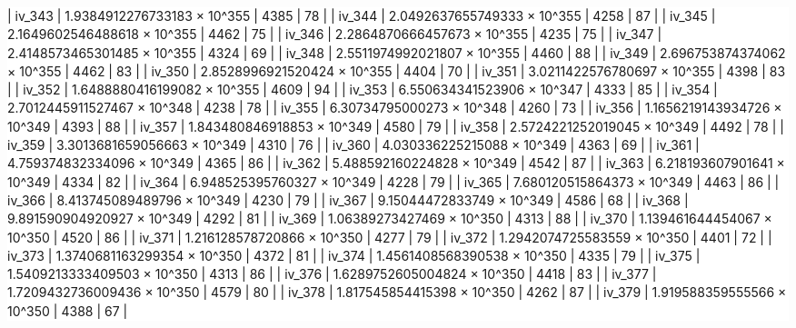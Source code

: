 | iv_343 | 1.9384912276733183 × 10^355 | 4385 | 78 |
| iv_344 | 2.0492637655749333 × 10^355 | 4258 | 87 |
| iv_345 | 2.1649602546488618 × 10^355 | 4462 | 75 |
| iv_346 | 2.2864870666457673 × 10^355 | 4235 | 75 |
| iv_347 | 2.4148573465301485 × 10^355 | 4324 | 69 |
| iv_348 | 2.5511974992021807 × 10^355 | 4460 | 88 |
| iv_349 | 2.696753874374062 × 10^355 | 4462 | 83 |
| iv_350 | 2.8528996921520424 × 10^355 | 4404 | 70 |
| iv_351 | 3.0211422576780697 × 10^355 | 4398 | 83 |
| iv_352 | 1.6488880416199082 × 10^355 | 4609 | 94 |
| iv_353 | 6.550634341523906 × 10^347 | 4333 | 85 |
| iv_354 | 2.7012445911527467 × 10^348 | 4238 | 78 |
| iv_355 | 6.30734795000273 × 10^348 | 4260 | 73 |
| iv_356 | 1.1656219143934726 × 10^349 | 4393 | 88 |
| iv_357 | 1.843480846918853 × 10^349 | 4580 | 79 |
| iv_358 | 2.5724221252019045 × 10^349 | 4492 | 78 |
| iv_359 | 3.3013681659056663 × 10^349 | 4310 | 76 |
| iv_360 | 4.030336225215088 × 10^349 | 4363 | 69 |
| iv_361 | 4.759374832334096 × 10^349 | 4365 | 86 |
| iv_362 | 5.488592160224828 × 10^349 | 4542 | 87 |
| iv_363 | 6.218193607901641 × 10^349 | 4334 | 82 |
| iv_364 | 6.948525395760327 × 10^349 | 4228 | 79 |
| iv_365 | 7.680120515864373 × 10^349 | 4463 | 86 |
| iv_366 | 8.413745089489796 × 10^349 | 4230 | 79 |
| iv_367 | 9.15044472833749 × 10^349 | 4586 | 68 |
| iv_368 | 9.891590904920927 × 10^349 | 4292 | 81 |
| iv_369 | 1.06389273427469 × 10^350 | 4313 | 88 |
| iv_370 | 1.139461644454067 × 10^350 | 4520 | 86 |
| iv_371 | 1.216128578720866 × 10^350 | 4277 | 79 |
| iv_372 | 1.2942074725583559 × 10^350 | 4401 | 72 |
| iv_373 | 1.3740681163299354 × 10^350 | 4372 | 81 |
| iv_374 | 1.4561408568390538 × 10^350 | 4335 | 79 |
| iv_375 | 1.5409213333409503 × 10^350 | 4313 | 86 |
| iv_376 | 1.6289752605004824 × 10^350 | 4418 | 83 |
| iv_377 | 1.7209432736009436 × 10^350 | 4579 | 80 |
| iv_378 | 1.817545854415398 × 10^350 | 4262 | 87 |
| iv_379 | 1.919588359555566 × 10^350 | 4388 | 67 |